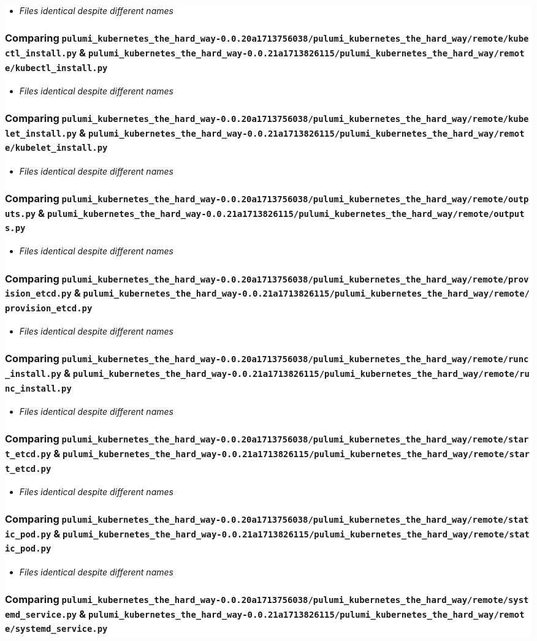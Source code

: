  * *Files identical despite different names*

### Comparing `pulumi_kubernetes_the_hard_way-0.0.20a1713756038/pulumi_kubernetes_the_hard_way/remote/kubectl_install.py` & `pulumi_kubernetes_the_hard_way-0.0.21a1713826115/pulumi_kubernetes_the_hard_way/remote/kubectl_install.py`

 * *Files identical despite different names*

### Comparing `pulumi_kubernetes_the_hard_way-0.0.20a1713756038/pulumi_kubernetes_the_hard_way/remote/kubelet_install.py` & `pulumi_kubernetes_the_hard_way-0.0.21a1713826115/pulumi_kubernetes_the_hard_way/remote/kubelet_install.py`

 * *Files identical despite different names*

### Comparing `pulumi_kubernetes_the_hard_way-0.0.20a1713756038/pulumi_kubernetes_the_hard_way/remote/outputs.py` & `pulumi_kubernetes_the_hard_way-0.0.21a1713826115/pulumi_kubernetes_the_hard_way/remote/outputs.py`

 * *Files identical despite different names*

### Comparing `pulumi_kubernetes_the_hard_way-0.0.20a1713756038/pulumi_kubernetes_the_hard_way/remote/provision_etcd.py` & `pulumi_kubernetes_the_hard_way-0.0.21a1713826115/pulumi_kubernetes_the_hard_way/remote/provision_etcd.py`

 * *Files identical despite different names*

### Comparing `pulumi_kubernetes_the_hard_way-0.0.20a1713756038/pulumi_kubernetes_the_hard_way/remote/runc_install.py` & `pulumi_kubernetes_the_hard_way-0.0.21a1713826115/pulumi_kubernetes_the_hard_way/remote/runc_install.py`

 * *Files identical despite different names*

### Comparing `pulumi_kubernetes_the_hard_way-0.0.20a1713756038/pulumi_kubernetes_the_hard_way/remote/start_etcd.py` & `pulumi_kubernetes_the_hard_way-0.0.21a1713826115/pulumi_kubernetes_the_hard_way/remote/start_etcd.py`

 * *Files identical despite different names*

### Comparing `pulumi_kubernetes_the_hard_way-0.0.20a1713756038/pulumi_kubernetes_the_hard_way/remote/static_pod.py` & `pulumi_kubernetes_the_hard_way-0.0.21a1713826115/pulumi_kubernetes_the_hard_way/remote/static_pod.py`

 * *Files identical despite different names*

### Comparing `pulumi_kubernetes_the_hard_way-0.0.20a1713756038/pulumi_kubernetes_the_hard_way/remote/systemd_service.py` & `pulumi_kubernetes_the_hard_way-0.0.21a1713826115/pulumi_kubernetes_the_hard_way/remote/systemd_service.py`
